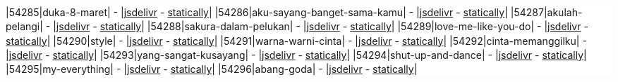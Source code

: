|54285|duka-8-maret| - |[jsdelivr](https://cdn.jsdelivr.net/gh/dbchord/c8-3-6/50001-55000/54001-54500/duka-8-maret.png) - [statically](https://cdn.statically.io/gh/dbchord/c8-3-6/i/50001-55000/54001-54500/duka-8-maret.png)|
|54286|aku-sayang-banget-sama-kamu| - |[jsdelivr](https://cdn.jsdelivr.net/gh/dbchord/c8-3-6/50001-55000/54001-54500/aku-sayang-banget-sama-kamu.png) - [statically](https://cdn.statically.io/gh/dbchord/c8-3-6/i/50001-55000/54001-54500/aku-sayang-banget-sama-kamu.png)|
|54287|akulah-pelangi| - |[jsdelivr](https://cdn.jsdelivr.net/gh/dbchord/c8-3-6/50001-55000/54001-54500/akulah-pelangi.png) - [statically](https://cdn.statically.io/gh/dbchord/c8-3-6/i/50001-55000/54001-54500/akulah-pelangi.png)|
|54288|sakura-dalam-pelukan| - |[jsdelivr](https://cdn.jsdelivr.net/gh/dbchord/c8-3-6/50001-55000/54001-54500/sakura-dalam-pelukan.png) - [statically](https://cdn.statically.io/gh/dbchord/c8-3-6/i/50001-55000/54001-54500/sakura-dalam-pelukan.png)|
|54289|love-me-like-you-do| - |[jsdelivr](https://cdn.jsdelivr.net/gh/dbchord/c8-3-6/50001-55000/54001-54500/love-me-like-you-do.png) - [statically](https://cdn.statically.io/gh/dbchord/c8-3-6/i/50001-55000/54001-54500/love-me-like-you-do.png)|
|54290|style| - |[jsdelivr](https://cdn.jsdelivr.net/gh/dbchord/c8-3-6/50001-55000/54001-54500/style.png) - [statically](https://cdn.statically.io/gh/dbchord/c8-3-6/i/50001-55000/54001-54500/style.png)|
|54291|warna-warni-cinta| - |[jsdelivr](https://cdn.jsdelivr.net/gh/dbchord/c8-3-6/50001-55000/54001-54500/warna-warni-cinta.png) - [statically](https://cdn.statically.io/gh/dbchord/c8-3-6/i/50001-55000/54001-54500/warna-warni-cinta.png)|
|54292|cinta-memanggilku| - |[jsdelivr](https://cdn.jsdelivr.net/gh/dbchord/c8-3-6/50001-55000/54001-54500/cinta-memanggilku.png) - [statically](https://cdn.statically.io/gh/dbchord/c8-3-6/i/50001-55000/54001-54500/cinta-memanggilku.png)|
|54293|yang-sangat-kusayang| - |[jsdelivr](https://cdn.jsdelivr.net/gh/dbchord/c8-3-6/50001-55000/54001-54500/yang-sangat-kusayang.png) - [statically](https://cdn.statically.io/gh/dbchord/c8-3-6/i/50001-55000/54001-54500/yang-sangat-kusayang.png)|
|54294|shut-up-and-dance| - |[jsdelivr](https://cdn.jsdelivr.net/gh/dbchord/c8-3-6/50001-55000/54001-54500/shut-up-and-dance.png) - [statically](https://cdn.statically.io/gh/dbchord/c8-3-6/i/50001-55000/54001-54500/shut-up-and-dance.png)|
|54295|my-everything| - |[jsdelivr](https://cdn.jsdelivr.net/gh/dbchord/c8-3-6/50001-55000/54001-54500/my-everything.png) - [statically](https://cdn.statically.io/gh/dbchord/c8-3-6/i/50001-55000/54001-54500/my-everything.png)|
|54296|abang-goda| - |[jsdelivr](https://cdn.jsdelivr.net/gh/dbchord/c8-3-6/50001-55000/54001-54500/abang-goda.png) - [statically](https://cdn.statically.io/gh/dbchord/c8-3-6/i/50001-55000/54001-54500/abang-goda.png)|
